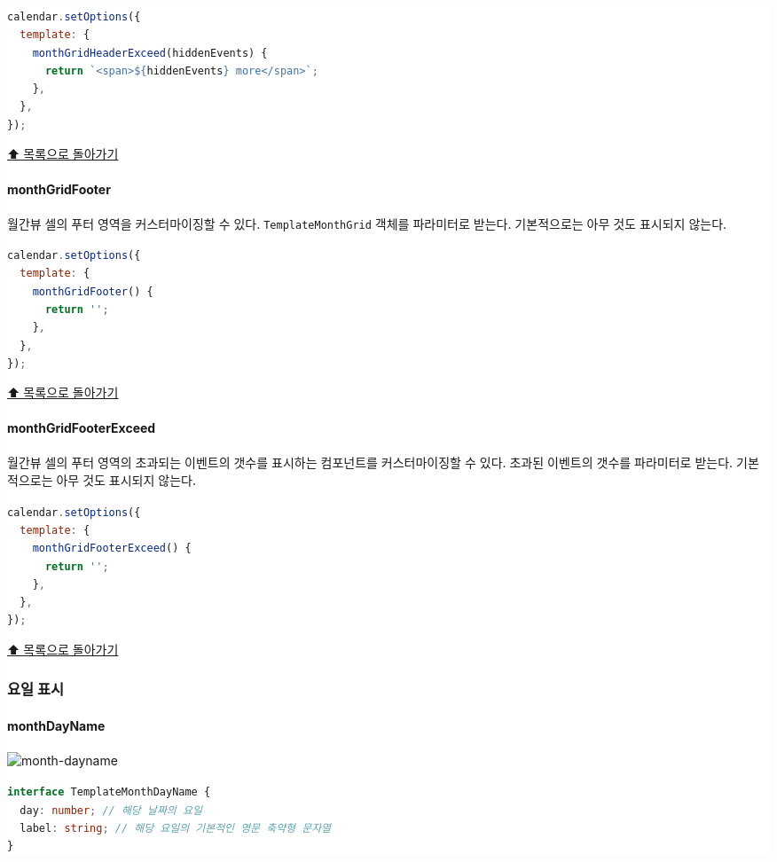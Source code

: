 ```js
calendar.setOptions({
  template: {
    monthGridHeaderExceed(hiddenEvents) {
      return `<span>${hiddenEvents} more</span>`;
    },
  },
});
```

[⬆ 목록으로 돌아가기](#템플릿-목록)

#### monthGridFooter

월간뷰 셀의 푸터 영역을 커스터마이징할 수 있다. `TemplateMonthGrid` 객체를 파라미터로 받는다.
기본적으로는 아무 것도 표시되지 않는다.

```js
calendar.setOptions({
  template: {
    monthGridFooter() {
      return '';
    },
  },
});
```

[⬆ 목록으로 돌아가기](#템플릿-목록)

#### monthGridFooterExceed

월간뷰 셀의 푸터 영역의 초과되는 이벤트의 갯수를 표시하는 컴포넌트를 커스터마이징할 수 있다. 초과된 이벤트의 갯수를 파라미터로 받는다.
기본적으로는 아무 것도 표시되지 않는다.

```js
calendar.setOptions({
  template: {
    monthGridFooterExceed() {
      return '';
    },
  },
});
```

[⬆ 목록으로 돌아가기](#템플릿-목록)

### 요일 표시

#### monthDayName

![month-dayname](../../assets/template_monthDayName.png)

```ts
interface TemplateMonthDayName {
  day: number; // 해당 날짜의 요일
  label: string; // 해당 요일의 기본적인 영문 축약형 문자열
}
```
